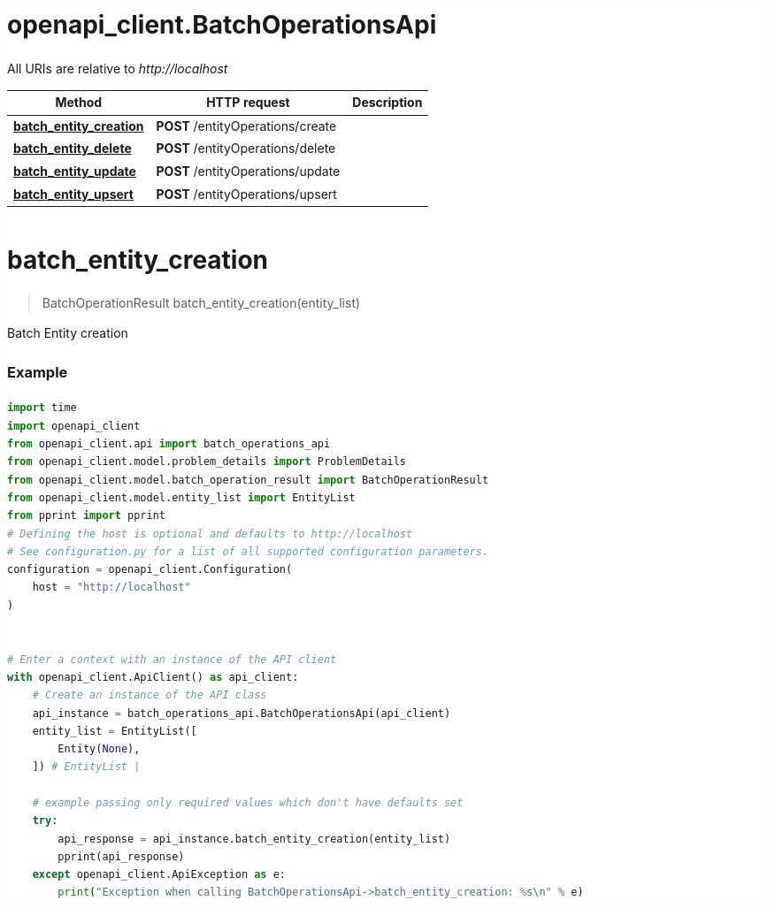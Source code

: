 # openapi_client.BatchOperationsApi

All URIs are relative to *http://localhost*

Method | HTTP request | Description
------------- | ------------- | -------------
[**batch_entity_creation**](BatchOperationsApi.md#batch_entity_creation) | **POST** /entityOperations/create | 
[**batch_entity_delete**](BatchOperationsApi.md#batch_entity_delete) | **POST** /entityOperations/delete | 
[**batch_entity_update**](BatchOperationsApi.md#batch_entity_update) | **POST** /entityOperations/update | 
[**batch_entity_upsert**](BatchOperationsApi.md#batch_entity_upsert) | **POST** /entityOperations/upsert | 


# **batch_entity_creation**
> BatchOperationResult batch_entity_creation(entity_list)



Batch Entity creation

### Example


```python
import time
import openapi_client
from openapi_client.api import batch_operations_api
from openapi_client.model.problem_details import ProblemDetails
from openapi_client.model.batch_operation_result import BatchOperationResult
from openapi_client.model.entity_list import EntityList
from pprint import pprint
# Defining the host is optional and defaults to http://localhost
# See configuration.py for a list of all supported configuration parameters.
configuration = openapi_client.Configuration(
    host = "http://localhost"
)


# Enter a context with an instance of the API client
with openapi_client.ApiClient() as api_client:
    # Create an instance of the API class
    api_instance = batch_operations_api.BatchOperationsApi(api_client)
    entity_list = EntityList([
        Entity(None),
    ]) # EntityList | 

    # example passing only required values which don't have defaults set
    try:
        api_response = api_instance.batch_entity_creation(entity_list)
        pprint(api_response)
    except openapi_client.ApiException as e:
        print("Exception when calling BatchOperationsApi->batch_entity_creation: %s\n" % e)
```
